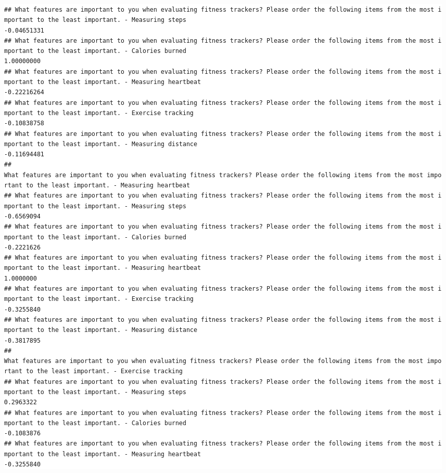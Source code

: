 ```
## What features are important to you when evaluating fitness trackers? Please order the following items from the most important to the least important. - Measuring steps                                                                                                                                                                 -0.04651331
## What features are important to you when evaluating fitness trackers? Please order the following items from the most important to the least important. - Calories burned                                                                                                                                                                  1.00000000
## What features are important to you when evaluating fitness trackers? Please order the following items from the most important to the least important. - Measuring heartbeat                                                                                                                                                             -0.22216264
## What features are important to you when evaluating fitness trackers? Please order the following items from the most important to the least important. - Exercise tracking                                                                                                                                                               -0.10838758
## What features are important to you when evaluating fitness trackers? Please order the following items from the most important to the least important. - Measuring distance                                                                                                                                                              -0.11694481
##                                                                                                                                                                             What features are important to you when evaluating fitness trackers? Please order the following items from the most important to the least important. - Measuring heartbeat
## What features are important to you when evaluating fitness trackers? Please order the following items from the most important to the least important. - Measuring steps                                                                                                                                                                      -0.6569094
## What features are important to you when evaluating fitness trackers? Please order the following items from the most important to the least important. - Calories burned                                                                                                                                                                      -0.2221626
## What features are important to you when evaluating fitness trackers? Please order the following items from the most important to the least important. - Measuring heartbeat                                                                                                                                                                   1.0000000
## What features are important to you when evaluating fitness trackers? Please order the following items from the most important to the least important. - Exercise tracking                                                                                                                                                                    -0.3255840
## What features are important to you when evaluating fitness trackers? Please order the following items from the most important to the least important. - Measuring distance                                                                                                                                                                   -0.3817895
##                                                                                                                                                                             What features are important to you when evaluating fitness trackers? Please order the following items from the most important to the least important. - Exercise tracking
## What features are important to you when evaluating fitness trackers? Please order the following items from the most important to the least important. - Measuring steps                                                                                                                                                                     0.2963322
## What features are important to you when evaluating fitness trackers? Please order the following items from the most important to the least important. - Calories burned                                                                                                                                                                    -0.1083876
## What features are important to you when evaluating fitness trackers? Please order the following items from the most important to the least important. - Measuring heartbeat                                                                                                                                                                -0.3255840
```